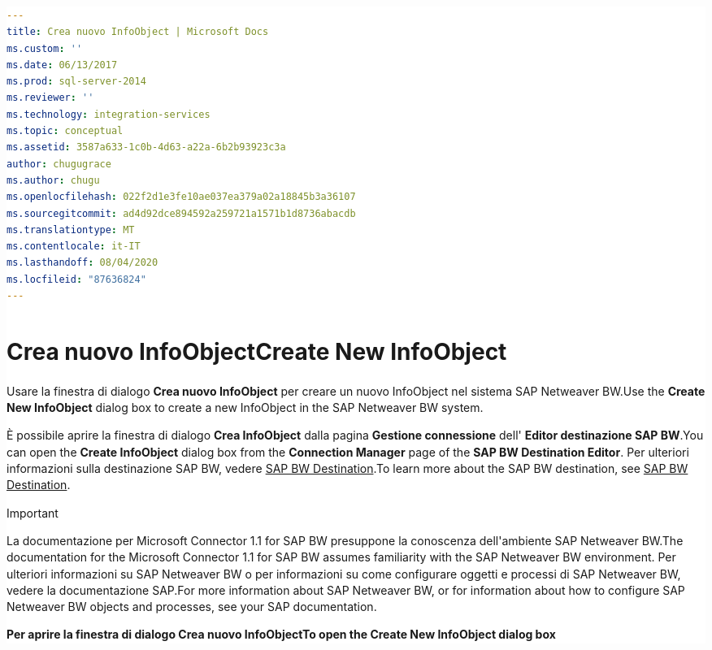 ```yaml
---
title: Crea nuovo InfoObject | Microsoft Docs
ms.custom: ''
ms.date: 06/13/2017
ms.prod: sql-server-2014
ms.reviewer: ''
ms.technology: integration-services
ms.topic: conceptual
ms.assetid: 3587a633-1c0b-4d63-a22a-6b2b93923c3a
author: chugugrace
ms.author: chugu
ms.openlocfilehash: 022f2d1e3fe10ae037ea379a02a18845b3a36107
ms.sourcegitcommit: ad4d92dce894592a259721a1571b1d8736abacdb
ms.translationtype: MT
ms.contentlocale: it-IT
ms.lasthandoff: 08/04/2020
ms.locfileid: "87636824"
---
```

# <a name="create-new-infoobject"></a><span data-ttu-id="97864-102">Crea nuovo InfoObject</span><span class="sxs-lookup"><span data-stu-id="97864-102">Create New InfoObject</span></span>
  <span data-ttu-id="97864-103">Usare la finestra di dialogo **Crea nuovo InfoObject** per creare un nuovo InfoObject nel sistema SAP Netweaver BW.</span><span class="sxs-lookup"><span data-stu-id="97864-103">Use the **Create New InfoObject** dialog box to create a new InfoObject in the SAP Netweaver BW system.</span></span>  
  
 <span data-ttu-id="97864-104">È possibile aprire la finestra di dialogo **Crea InfoObject** dalla pagina **Gestione connessione** dell' **Editor destinazione SAP BW**.</span><span class="sxs-lookup"><span data-stu-id="97864-104">You can open the **Create InfoObject** dialog box from the **Connection Manager** page of the **SAP BW Destination Editor**.</span></span> <span data-ttu-id="97864-105">Per ulteriori informazioni sulla destinazione SAP BW, vedere [SAP BW Destination](sap-bw-destination.md).</span><span class="sxs-lookup"><span data-stu-id="97864-105">To learn more about the SAP BW destination, see [SAP BW Destination](sap-bw-destination.md).</span></span>  
  
> [!IMPORTANT]  
>  <span data-ttu-id="97864-106">La documentazione per Microsoft Connector 1.1 for SAP BW presuppone la conoscenza dell'ambiente SAP Netweaver BW.</span><span class="sxs-lookup"><span data-stu-id="97864-106">The documentation for the Microsoft Connector 1.1 for SAP BW assumes familiarity with the SAP Netweaver BW environment.</span></span> <span data-ttu-id="97864-107">Per ulteriori informazioni su SAP Netweaver BW o per informazioni su come configurare oggetti e processi di SAP Netweaver BW, vedere la documentazione SAP.</span><span class="sxs-lookup"><span data-stu-id="97864-107">For more information about SAP Netweaver BW, or for information about how to configure SAP Netweaver BW objects and processes, see your SAP documentation.</span></span>  
  
 <span data-ttu-id="97864-108">**Per aprire la finestra di dialogo Crea nuovo InfoObject**</span><span class="sxs-lookup"><span data-stu-id="97864-108">**To open the Create New InfoObject dialog box**</span></span>  
  